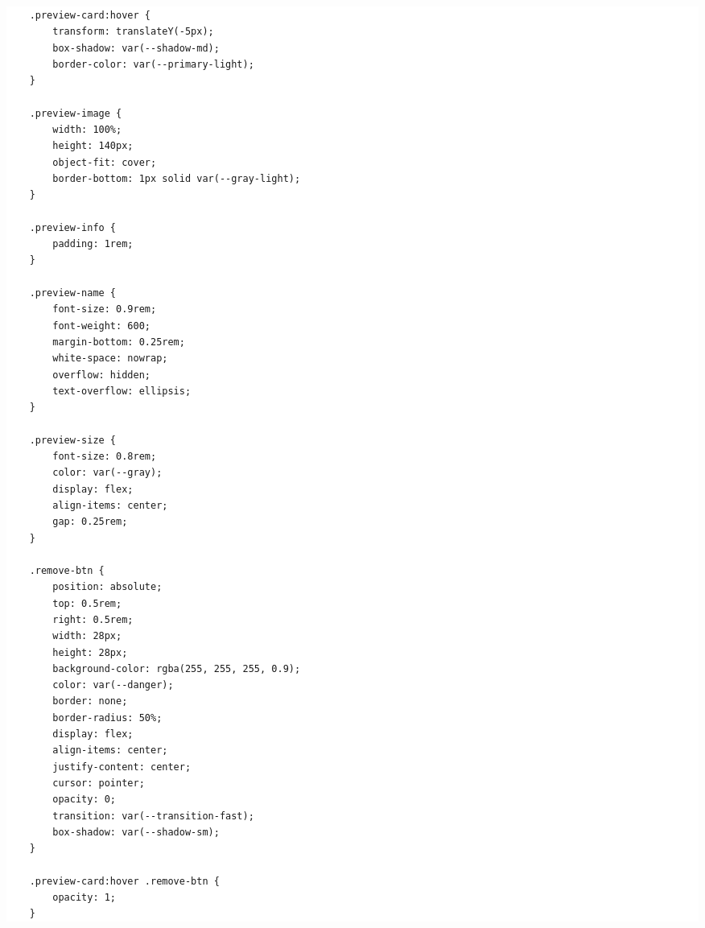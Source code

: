         .preview-card:hover {
            transform: translateY(-5px);
            box-shadow: var(--shadow-md);
            border-color: var(--primary-light);
        }
        
        .preview-image {
            width: 100%;
            height: 140px;
            object-fit: cover;
            border-bottom: 1px solid var(--gray-light);
        }
        
        .preview-info {
            padding: 1rem;
        }
        
        .preview-name {
            font-size: 0.9rem;
            font-weight: 600;
            margin-bottom: 0.25rem;
            white-space: nowrap;
            overflow: hidden;
            text-overflow: ellipsis;
        }
        
        .preview-size {
            font-size: 0.8rem;
            color: var(--gray);
            display: flex;
            align-items: center;
            gap: 0.25rem;
        }
        
        .remove-btn {
            position: absolute;
            top: 0.5rem;
            right: 0.5rem;
            width: 28px;
            height: 28px;
            background-color: rgba(255, 255, 255, 0.9);
            color: var(--danger);
            border: none;
            border-radius: 50%;
            display: flex;
            align-items: center;
            justify-content: center;
            cursor: pointer;
            opacity: 0;
            transition: var(--transition-fast);
            box-shadow: var(--shadow-sm);
        }
        
        .preview-card:hover .remove-btn {
            opacity: 1;
        }
        
